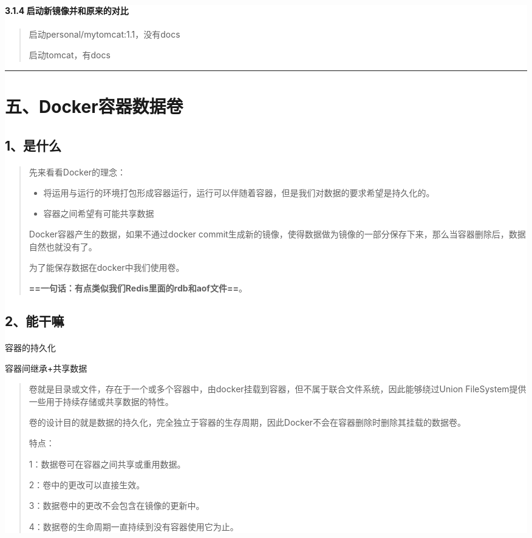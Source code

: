 #### 3.1.4 启动新镜像并和原来的对比

> 启动personal/mytomcat:1.1，没有docs
>
> 启动tomcat，有docs

---



# 五、Docker容器数据卷

## 1、是什么

> 先来看看Docker的理念：
>
> * 将运用与运行的环境打包形成容器运行，运行可以伴随着容器，但是我们对数据的要求希望是持久化的。
>
> * 容器之间希望有可能共享数据
>
> Docker容器产生的数据，如果不通过docker commit生成新的镜像，使得数据做为镜像的一部分保存下来，那么当容器删除后，数据自然也就没有了。
>
> 为了能保存数据在docker中我们使用卷。
>
> 
>
> **==一句话：有点类似我们Redis里面的rdb和aof文件==**。



## 2、能干嘛

容器的持久化

容器间继承+共享数据

> 卷就是目录或文件，存在于一个或多个容器中，由docker挂载到容器，但不属于联合文件系统，因此能够绕过Union FileSystem提供一些用于持续存储或共享数据的特性。
>
> 卷的设计目的就是数据的持久化，完全独立于容器的生存周期，因此Docker不会在容器删除时删除其挂载的数据卷。
>
> 
>
> 特点：
>
> 1：数据卷可在容器之间共享或重用数据。
>
> 2：卷中的更改可以直接生效。
>
> 3：数据卷中的更改不会包含在镜像的更新中。
>
> 4：数据卷的生命周期一直持续到没有容器使用它为止。

